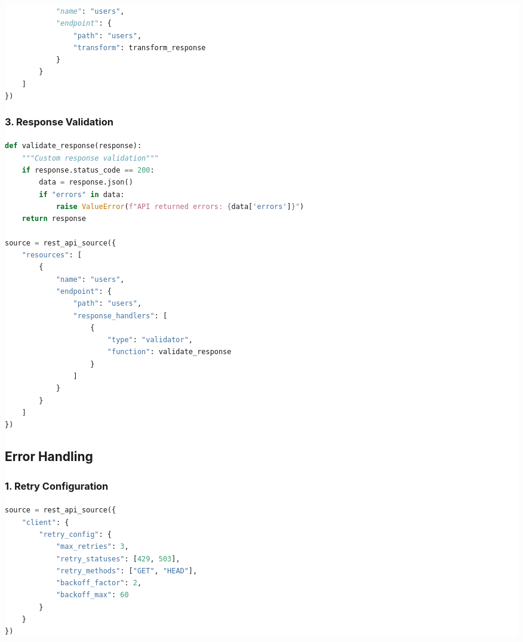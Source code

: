 ```python
            "name": "users",
            "endpoint": {
                "path": "users",
                "transform": transform_response
            }
        }
    ]
})
```

### 3. Response Validation
```python
def validate_response(response):
    """Custom response validation"""
    if response.status_code == 200:
        data = response.json()
        if "errors" in data:
            raise ValueError(f"API returned errors: {data['errors']}")
    return response

source = rest_api_source({
    "resources": [
        {
            "name": "users",
            "endpoint": {
                "path": "users",
                "response_handlers": [
                    {
                        "type": "validator",
                        "function": validate_response
                    }
                ]
            }
        }
    ]
})
```

## Error Handling

### 1. Retry Configuration
```python
source = rest_api_source({
    "client": {
        "retry_config": {
            "max_retries": 3,
            "retry_statuses": [429, 503],
            "retry_methods": ["GET", "HEAD"],
            "backoff_factor": 2,
            "backoff_max": 60
        }
    }
})
```
